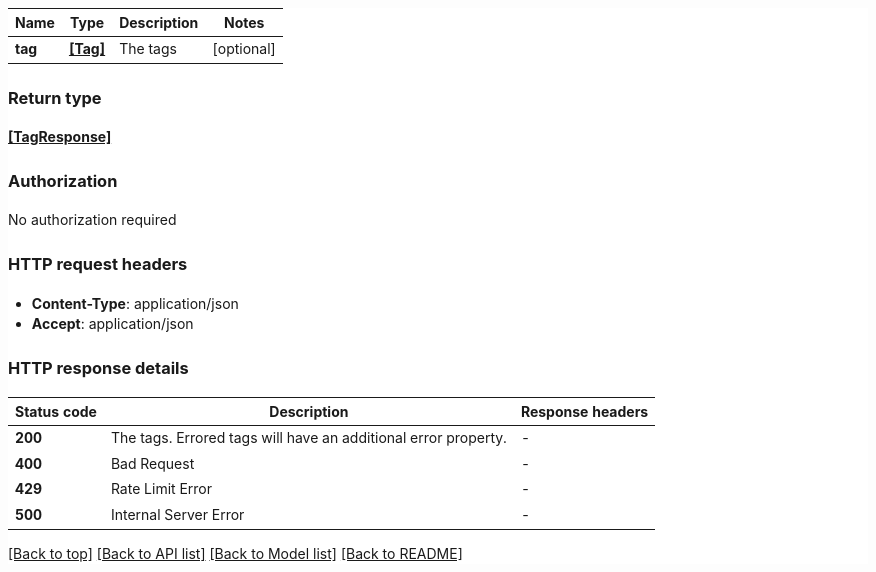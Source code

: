 Name | Type | Description  | Notes
------------- | ------------- | ------------- | -------------
 **tag** | [**[Tag]**](Tag.md)| The tags | [optional]

### Return type

[**[TagResponse]**](TagResponse.md)

### Authorization

No authorization required

### HTTP request headers

 - **Content-Type**: application/json
 - **Accept**: application/json


### HTTP response details

| Status code | Description | Response headers |
|-------------|-------------|------------------|
**200** | The tags. Errored tags will have an additional error property. |  -  |
**400** | Bad Request |  -  |
**429** | Rate Limit Error |  -  |
**500** | Internal Server Error |  -  |

[[Back to top]](#) [[Back to API list]](../README.md#documentation-for-api-endpoints) [[Back to Model list]](../README.md#documentation-for-models) [[Back to README]](../README.md)

